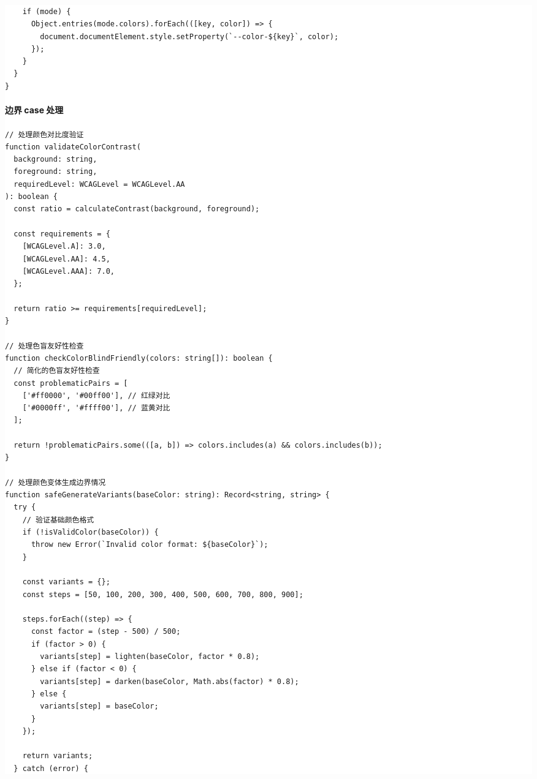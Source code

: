 ```tsx
    if (mode) {
      Object.entries(mode.colors).forEach(([key, color]) => {
        document.documentElement.style.setProperty(`--color-${key}`, color);
      });
    }
  }
}
```

#### 边界 case 处理

```tsx
// 处理颜色对比度验证
function validateColorContrast(
  background: string,
  foreground: string,
  requiredLevel: WCAGLevel = WCAGLevel.AA
): boolean {
  const ratio = calculateContrast(background, foreground);

  const requirements = {
    [WCAGLevel.A]: 3.0,
    [WCAGLevel.AA]: 4.5,
    [WCAGLevel.AAA]: 7.0,
  };

  return ratio >= requirements[requiredLevel];
}

// 处理色盲友好性检查
function checkColorBlindFriendly(colors: string[]): boolean {
  // 简化的色盲友好性检查
  const problematicPairs = [
    ['#ff0000', '#00ff00'], // 红绿对比
    ['#0000ff', '#ffff00'], // 蓝黄对比
  ];

  return !problematicPairs.some(([a, b]) => colors.includes(a) && colors.includes(b));
}

// 处理颜色变体生成边界情况
function safeGenerateVariants(baseColor: string): Record<string, string> {
  try {
    // 验证基础颜色格式
    if (!isValidColor(baseColor)) {
      throw new Error(`Invalid color format: ${baseColor}`);
    }

    const variants = {};
    const steps = [50, 100, 200, 300, 400, 500, 600, 700, 800, 900];

    steps.forEach((step) => {
      const factor = (step - 500) / 500;
      if (factor > 0) {
        variants[step] = lighten(baseColor, factor * 0.8);
      } else if (factor < 0) {
        variants[step] = darken(baseColor, Math.abs(factor) * 0.8);
      } else {
        variants[step] = baseColor;
      }
    });

    return variants;
  } catch (error) {
```
